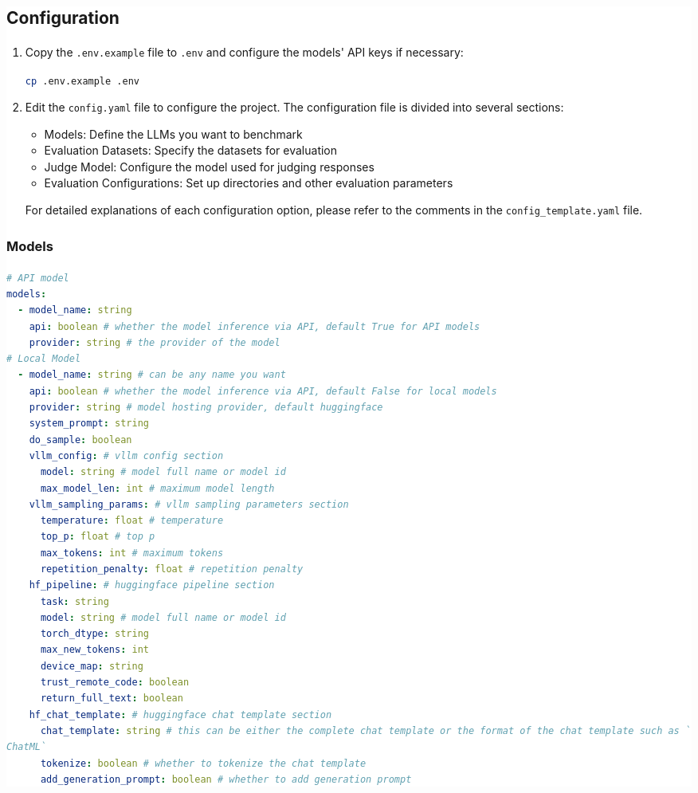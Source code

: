 ## Configuration

1. Copy the `.env.example` file to `.env` and configure the models' API keys if necessary:

   ```bash
   cp .env.example .env
   ```

2. Edit the `config.yaml` file to configure the project. The configuration file is divided into several sections:

   - Models: Define the LLMs you want to benchmark
   - Evaluation Datasets: Specify the datasets for evaluation
   - Judge Model: Configure the model used for judging responses
   - Evaluation Configurations: Set up directories and other evaluation parameters

   For detailed explanations of each configuration option, please refer to the comments in the `config_template.yaml` file.

### Models

```yaml
# API model
models:
  - model_name: string
    api: boolean # whether the model inference via API, default True for API models
    provider: string # the provider of the model
# Local Model
  - model_name: string # can be any name you want
    api: boolean # whether the model inference via API, default False for local models
    provider: string # model hosting provider, default huggingface
    system_prompt: string 
    do_sample: boolean
    vllm_config: # vllm config section
      model: string # model full name or model id
      max_model_len: int # maximum model length
    vllm_sampling_params: # vllm sampling parameters section
      temperature: float # temperature
      top_p: float # top p
      max_tokens: int # maximum tokens
      repetition_penalty: float # repetition penalty
    hf_pipeline: # huggingface pipeline section
      task: string
      model: string # model full name or model id
      torch_dtype: string 
      max_new_tokens: int
      device_map: string
      trust_remote_code: boolean
      return_full_text: boolean
    hf_chat_template: # huggingface chat template section
      chat_template: string # this can be either the complete chat template or the format of the chat template such as `ChatML`
      tokenize: boolean # whether to tokenize the chat template
      add_generation_prompt: boolean # whether to add generation prompt
```
